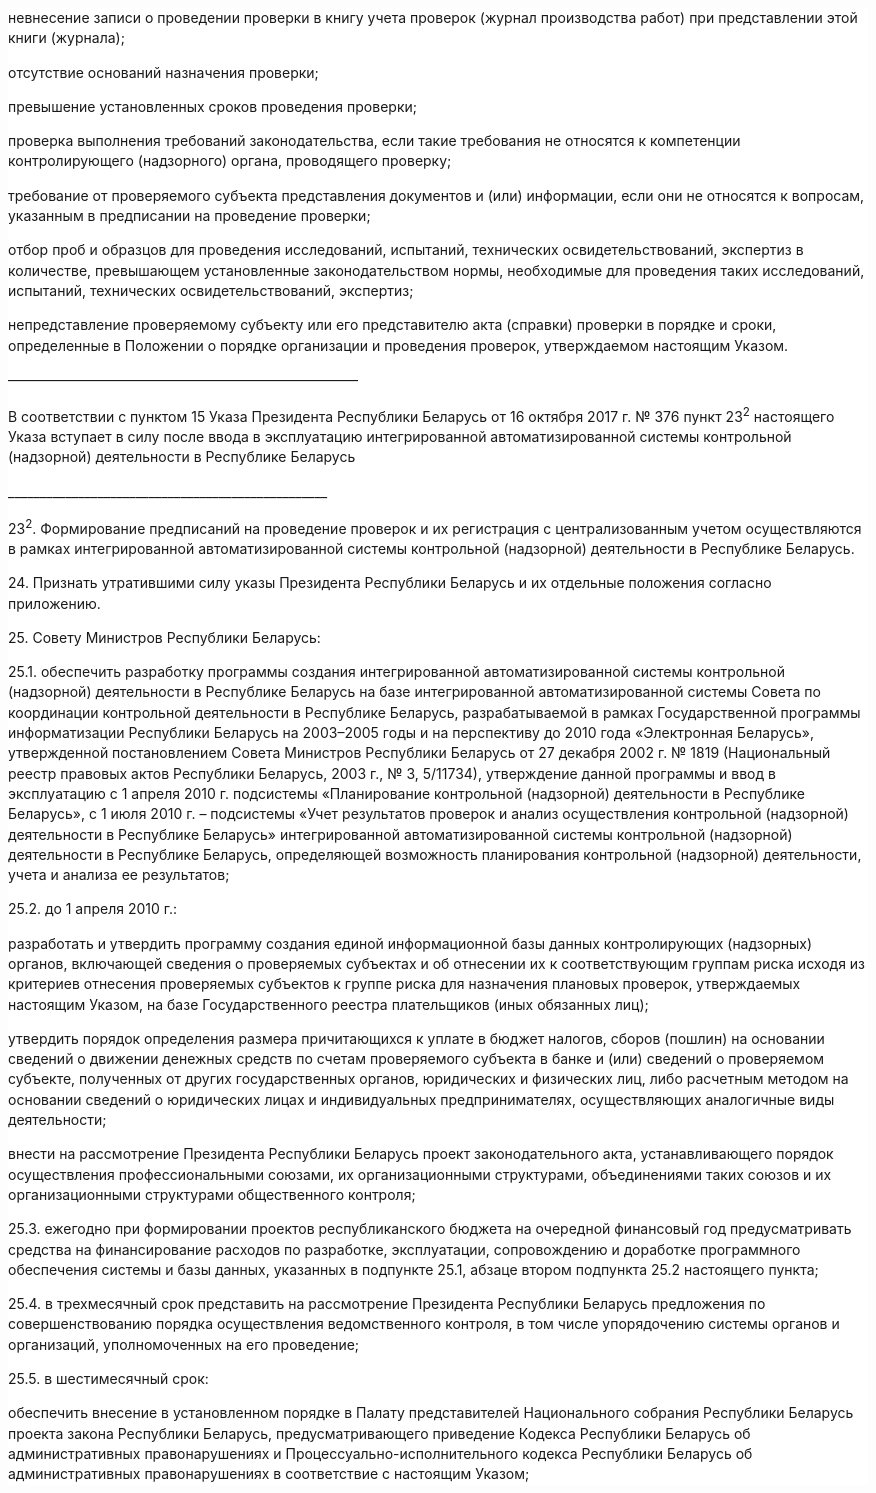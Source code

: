 <p>невнесение записи о проведении проверки в книгу учета проверок (журнал производства работ) при представлении этой книги (журнала);</p>
<p>отсутствие оснований назначения проверки;</p>
<p>превышение установленных сроков проведения проверки;</p>
<p>проверка выполнения требований законодательства, если такие требования не относятся к компетенции контролирующего (надзорного) органа, проводящего проверку;</p>
<p>требование от проверяемого субъекта представления документов и (или) информации, если они не относятся к вопросам, указанным в предписании на проведение проверки;</p>
<p>отбор проб и образцов для проведения исследований, испытаний, технических освидетельствований, экспертиз в количестве, превышающем установленные законодательством нормы, необходимые для проведения таких исследований, испытаний, технических освидетельствований, экспертиз;</p>
<p>непредставление проверяемому субъекту или его представителю акта (справки) проверки в порядке и сроки, определенные в Положении о порядке организации и проведения проверок, утверждаемом настоящим Указом.</p>
<p>—————————————————————————</p>
<p>В соответствии с пунктом 15 Указа Президента Республики Беларусь от 16 октября 2017 г. № 376 пункт 23<sup>2</sup> настоящего Указа вступает в силу после ввода в эксплуатацию интегрированной автоматизированной системы контрольной (надзорной) деятельности в Республике Беларусь</p>
<p>__________________________________________________</p>
<p></p>
<p>23<sup>2</sup>. Формирование предписаний на проведение проверок и их регистрация с централизованным учетом осуществляются в рамках интегрированной автоматизированной системы контрольной (надзорной) деятельности в Республике Беларусь.</p>
<p>24. Признать утратившими силу указы Президента Республики Беларусь и их отдельные положения согласно приложению.</p>
<p>25. Совету Министров Республики Беларусь:</p>
<p>25.1. обеспечить разработку программы создания интегрированной автоматизированной системы контрольной (надзорной) деятельности в Республике Беларусь на базе интегрированной автоматизированной системы Совета по координации контрольной деятельности в Республике Беларусь, разрабатываемой в рамках Государственной программы информатизации Республики Беларусь на 2003–2005 годы и на перспективу до 2010 года «Электронная Беларусь», утвержденной постановлением Совета Министров Республики Беларусь от 27 декабря 2002 г. № 1819 (Национальный реестр правовых актов Республики Беларусь, 2003 г., № 3, 5/11734), утверждение данной программы и ввод в эксплуатацию с 1 апреля 2010 г. подсистемы «Планирование контрольной (надзорной) деятельности в Республике Беларусь», с 1 июля 2010 г. – подсистемы «Учет результатов проверок и анализ осуществления контрольной (надзорной) деятельности в Республике Беларусь» интегрированной автоматизированной системы контрольной (надзорной) деятельности в Республике Беларусь, определяющей возможность планирования контрольной (надзорной) деятельности, учета и анализа ее результатов;</p>
<p>25.2. до 1 апреля 2010 г.:</p>
<p>разработать и утвердить программу создания единой информационной базы данных контролирующих (надзорных) органов, включающей сведения о проверяемых субъектах и об отнесении их к соответствующим группам риска исходя из критериев отнесения проверяемых субъектов к группе риска для назначения плановых проверок, утверждаемых настоящим Указом, на базе Государственного реестра плательщиков (иных обязанных лиц);</p>
<p>утвердить порядок определения размера причитающихся к уплате в бюджет налогов, сборов (пошлин) на основании сведений о движении денежных средств по счетам проверяемого субъекта в банке и (или) сведений о проверяемом субъекте, полученных от других государственных органов, юридических и физических лиц, либо расчетным методом на основании сведений о юридических лицах и индивидуальных предпринимателях, осуществляющих аналогичные виды деятельности;</p>
<p>внести на рассмотрение Президента Республики Беларусь проект законодательного акта, устанавливающего порядок осуществления профессиональными союзами, их организационными структурами, объединениями таких союзов и их организационными структурами общественного контроля;</p>
<p>25.3. ежегодно при формировании проектов республиканского бюджета на очередной финансовый год предусматривать средства на финансирование расходов по разработке, эксплуатации, сопровождению и доработке программного обеспечения системы и базы данных, указанных в подпункте 25.1, абзаце втором подпункта 25.2 настоящего пункта;</p>
<p>25.4. в трехмесячный срок представить на рассмотрение Президента Республики Беларусь предложения по совершенствованию порядка осуществления ведомственного контроля, в том числе упорядочению системы органов и организаций, уполномоченных на его проведение;</p>
<p>25.5. в шестимесячный срок:</p>
<p>обеспечить внесение в установленном порядке в Палату представителей Национального собрания Республики Беларусь проекта закона Республики Беларусь, предусматривающего приведение Кодекса Республики Беларусь об административных правонарушениях и Процессуально-исполнительного кодекса Республики Беларусь об административных правонарушениях в соответствие с настоящим Указом;</p>
